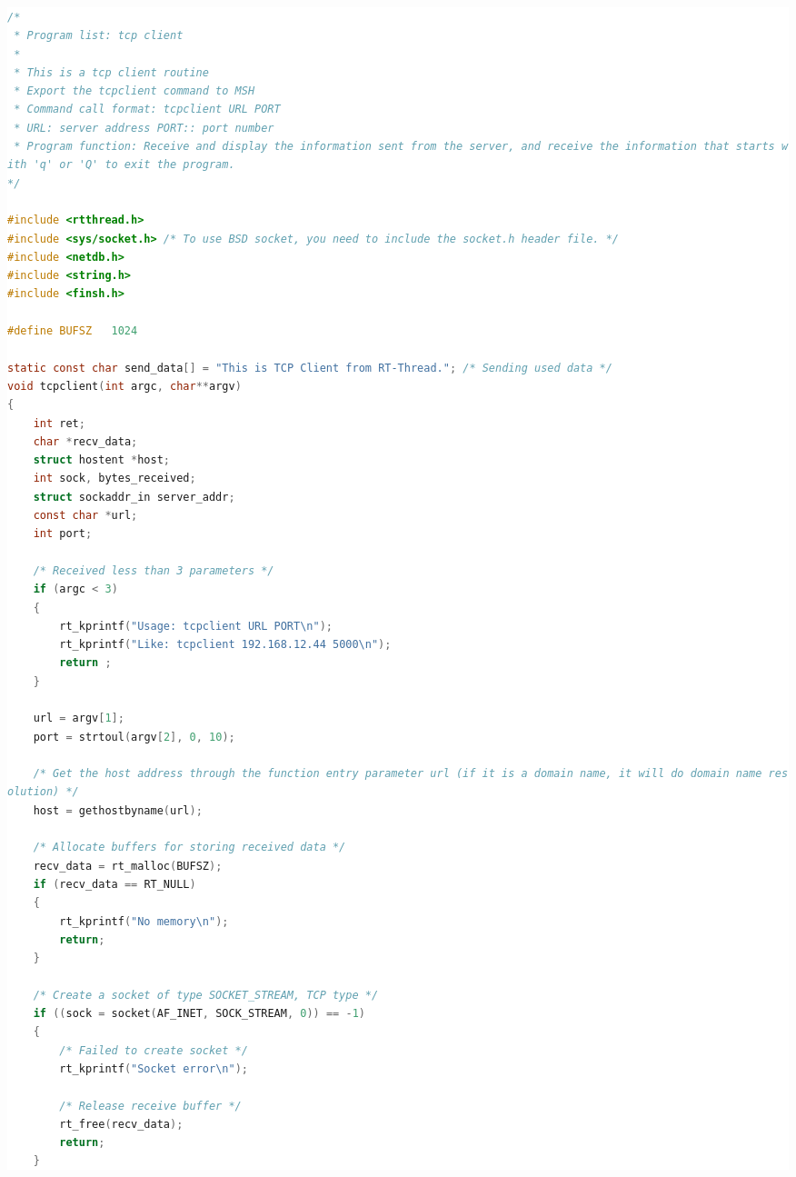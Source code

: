 ```c
/*
 * Program list: tcp client
 *
 * This is a tcp client routine
 * Export the tcpclient command to MSH
 * Command call format: tcpclient URL PORT
 * URL: server address PORT:: port number
 * Program function: Receive and display the information sent from the server, and receive the information that starts with 'q' or 'Q' to exit the program.
*/

#include <rtthread.h>
#include <sys/socket.h> /* To use BSD socket, you need to include the socket.h header file. */
#include <netdb.h>
#include <string.h>
#include <finsh.h>

#define BUFSZ   1024

static const char send_data[] = "This is TCP Client from RT-Thread."; /* Sending used data */
void tcpclient(int argc, char**argv)
{
    int ret;
    char *recv_data;
    struct hostent *host;
    int sock, bytes_received;
    struct sockaddr_in server_addr;
    const char *url;
    int port;

    /* Received less than 3 parameters */
    if (argc < 3)
    {
        rt_kprintf("Usage: tcpclient URL PORT\n");
        rt_kprintf("Like: tcpclient 192.168.12.44 5000\n");
        return ;
    }

    url = argv[1];
    port = strtoul(argv[2], 0, 10);

    /* Get the host address through the function entry parameter url (if it is a domain name, it will do domain name resolution) */
    host = gethostbyname(url);

    /* Allocate buffers for storing received data */
    recv_data = rt_malloc(BUFSZ);
    if (recv_data == RT_NULL)
    {
        rt_kprintf("No memory\n");
        return;
    }

    /* Create a socket of type SOCKET_STREAM, TCP type */
    if ((sock = socket(AF_INET, SOCK_STREAM, 0)) == -1)
    {
        /* Failed to create socket */
        rt_kprintf("Socket error\n");

        /* Release receive buffer */
        rt_free(recv_data);
        return;
    }
```